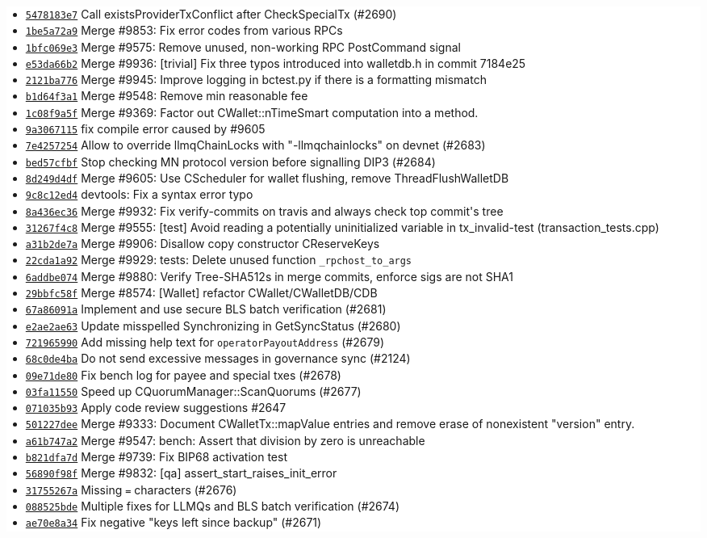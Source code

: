 - [`5478183e7`](https://github.com/kusachain/kusa/commit/5478183e7) Call existsProviderTxConflict after CheckSpecialTx (#2690)
- [`1be5a72a9`](https://github.com/kusachain/kusa/commit/1be5a72a9) Merge #9853: Fix error codes from various RPCs
- [`1bfc069e3`](https://github.com/kusachain/kusa/commit/1bfc069e3) Merge #9575: Remove unused, non-working RPC PostCommand signal
- [`e53da66b2`](https://github.com/kusachain/kusa/commit/e53da66b2) Merge #9936: [trivial] Fix three typos introduced into walletdb.h in commit 7184e25
- [`2121ba776`](https://github.com/kusachain/kusa/commit/2121ba776) Merge #9945: Improve logging in bctest.py if there is a formatting mismatch
- [`b1d64f3a1`](https://github.com/kusachain/kusa/commit/b1d64f3a1) Merge #9548: Remove min reasonable fee
- [`1c08f9a5f`](https://github.com/kusachain/kusa/commit/1c08f9a5f) Merge #9369: Factor out CWallet::nTimeSmart computation into a method.
- [`9a3067115`](https://github.com/kusachain/kusa/commit/9a3067115) fix compile error caused by #9605
- [`7e4257254`](https://github.com/kusachain/kusa/commit/7e4257254) Allow to override llmqChainLocks with "-llmqchainlocks" on devnet (#2683)
- [`bed57cfbf`](https://github.com/kusachain/kusa/commit/bed57cfbf) Stop checking MN protocol version before signalling DIP3 (#2684)
- [`8d249d4df`](https://github.com/kusachain/kusa/commit/8d249d4df) Merge #9605: Use CScheduler for wallet flushing, remove ThreadFlushWalletDB
- [`9c8c12ed4`](https://github.com/kusachain/kusa/commit/9c8c12ed4) devtools: Fix a syntax error typo
- [`8a436ec36`](https://github.com/kusachain/kusa/commit/8a436ec36) Merge #9932: Fix verify-commits on travis and always check top commit's tree
- [`31267f4c8`](https://github.com/kusachain/kusa/commit/31267f4c8) Merge #9555: [test] Avoid reading a potentially uninitialized variable in tx_invalid-test (transaction_tests.cpp)
- [`a31b2de7a`](https://github.com/kusachain/kusa/commit/a31b2de7a) Merge #9906: Disallow copy constructor CReserveKeys
- [`22cda1a92`](https://github.com/kusachain/kusa/commit/22cda1a92) Merge #9929: tests: Delete unused function `_rpchost_to_args`
- [`6addbe074`](https://github.com/kusachain/kusa/commit/6addbe074) Merge #9880: Verify Tree-SHA512s in merge commits, enforce sigs are not SHA1
- [`29bbfc58f`](https://github.com/kusachain/kusa/commit/29bbfc58f) Merge #8574: [Wallet] refactor CWallet/CWalletDB/CDB
- [`67a86091a`](https://github.com/kusachain/kusa/commit/67a86091a) Implement and use secure BLS batch verification (#2681)
- [`e2ae2ae63`](https://github.com/kusachain/kusa/commit/e2ae2ae63) Update misspelled Synchronizing in GetSyncStatus (#2680)
- [`721965990`](https://github.com/kusachain/kusa/commit/721965990) Add missing help text for `operatorPayoutAddress` (#2679)
- [`68c0de4ba`](https://github.com/kusachain/kusa/commit/68c0de4ba) Do not send excessive messages in governance sync (#2124)
- [`09e71de80`](https://github.com/kusachain/kusa/commit/09e71de80) Fix bench log for payee and special txes (#2678)
- [`03fa11550`](https://github.com/kusachain/kusa/commit/03fa11550) Speed up CQuorumManager::ScanQuorums (#2677)
- [`071035b93`](https://github.com/kusachain/kusa/commit/071035b93) Apply code review suggestions #2647
- [`501227dee`](https://github.com/kusachain/kusa/commit/501227dee) Merge #9333: Document CWalletTx::mapValue entries and remove erase of nonexistent "version" entry.
- [`a61b747a2`](https://github.com/kusachain/kusa/commit/a61b747a2) Merge #9547: bench: Assert that division by zero is unreachable
- [`b821dfa7d`](https://github.com/kusachain/kusa/commit/b821dfa7d) Merge #9739: Fix BIP68 activation test
- [`56890f98f`](https://github.com/kusachain/kusa/commit/56890f98f) Merge #9832: [qa] assert_start_raises_init_error
- [`31755267a`](https://github.com/kusachain/kusa/commit/31755267a) Missing `=` characters (#2676)
- [`088525bde`](https://github.com/kusachain/kusa/commit/088525bde) Multiple fixes for LLMQs and BLS batch verification (#2674)
- [`ae70e8a34`](https://github.com/kusachain/kusa/commit/ae70e8a34) Fix negative "keys left since backup" (#2671)